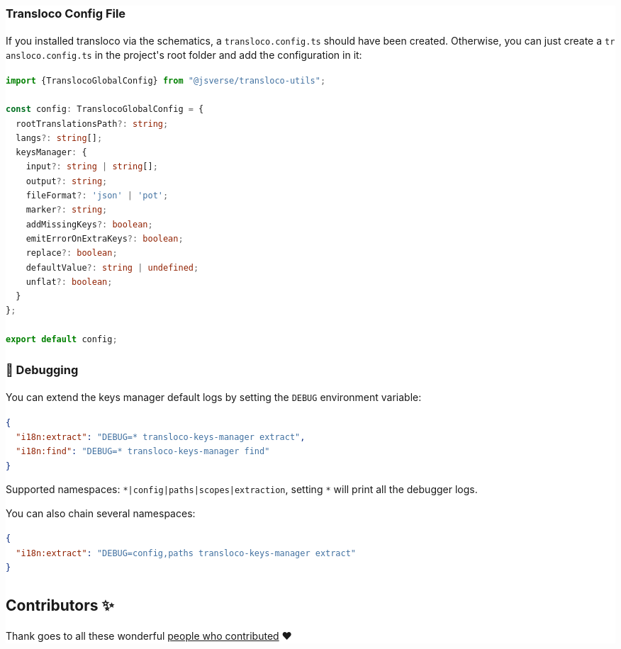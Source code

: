 ### Transloco Config File

If you installed transloco via the schematics, a `transloco.config.ts` should have been created.
Otherwise, you can just create a `transloco.config.ts` in the project's root folder and add the configuration in it:

```ts
import {TranslocoGlobalConfig} from "@jsverse/transloco-utils";

const config: TranslocoGlobalConfig = {
  rootTranslationsPath?: string;
  langs?: string[];
  keysManager: {
    input?: string | string[];
    output?: string;
    fileFormat?: 'json' | 'pot';
    marker?: string;
    addMissingKeys?: boolean;
    emitErrorOnExtraKeys?: boolean;
    replace?: boolean;
    defaultValue?: string | undefined;
    unflat?: boolean;
  }
};

export default config;
```

### 🐞 Debugging

You can extend the keys manager default logs by setting the `DEBUG` environment variable:
```json
{
  "i18n:extract": "DEBUG=* transloco-keys-manager extract",
  "i18n:find": "DEBUG=* transloco-keys-manager find"
}
```
Supported namespaces: `*|config|paths|scopes|extraction`, setting `*` will print all the debugger logs.

You can also chain several namespaces:
```json
{
  "i18n:extract": "DEBUG=config,paths transloco-keys-manager extract"
}
```

## Contributors ✨

Thank goes to all these wonderful [people who contributed](https://github.com/jsverse/transloco-keys-manager/graphs/contributors) ❤️
